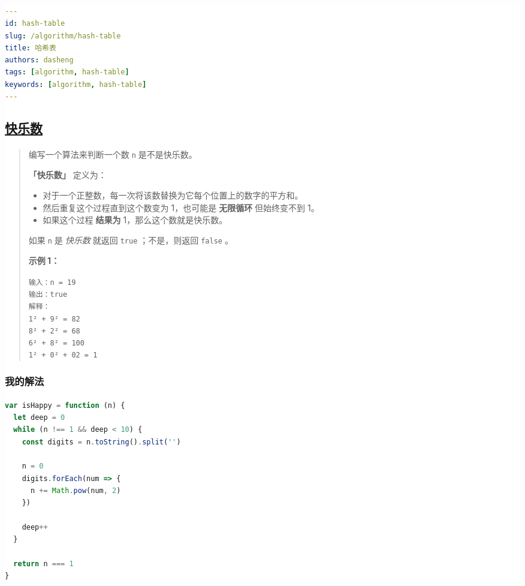 ```yaml
---
id: hash-table
slug: /algorithm/hash-table
title: 哈希表
authors: dasheng
tags: [algorithm, hash-table]
keywords: [algorithm, hash-table]
---
```


## [快乐数](https://leetcode.cn/problems/happy-number)

> 编写一个算法来判断一个数 `n` 是不是快乐数。
>
> **「快乐数」** 定义为：
>
> - 对于一个正整数，每一次将该数替换为它每个位置上的数字的平方和。
> - 然后重复这个过程直到这个数变为 1，也可能是 **无限循环** 但始终变不到 1。
> - 如果这个过程 **结果为** 1，那么这个数就是快乐数。
>
> 如果 `n` 是 _快乐数_ 就返回 `true` ；不是，则返回 `false` 。
>
> **示例 1：**
>
> ```
> 输入：n = 19
> 输出：true
> 解释：
> 1² + 9² = 82
> 8² + 2² = 68
> 6² + 8² = 100
> 1² + 0² + 02 = 1
> ```

### 我的解法

```js
var isHappy = function (n) {
  let deep = 0
  while (n !== 1 && deep < 10) {
    const digits = n.toString().split('')

    n = 0
    digits.forEach(num => {
      n += Math.pow(num, 2)
    })

    deep++
  }

  return n === 1
}
```
